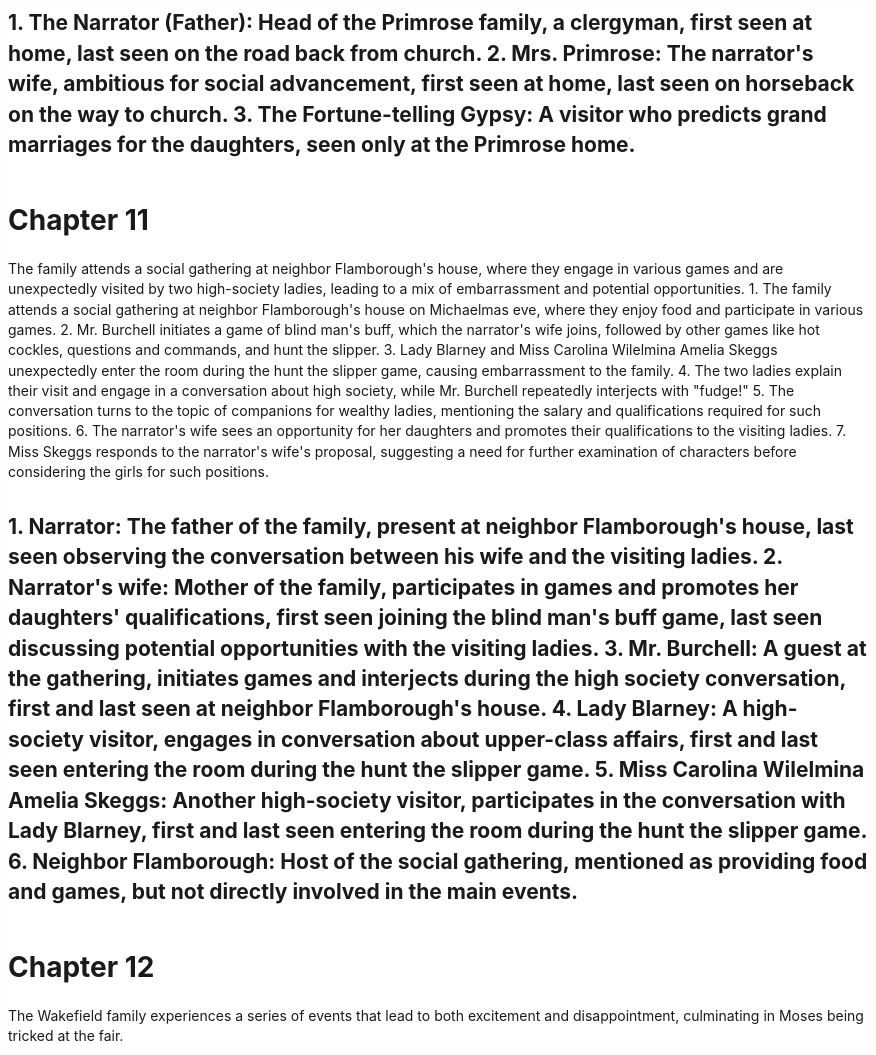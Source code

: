 <characters>1. The Narrator (Father): Head of the Primrose family, a clergyman, first seen at home, last seen on the road back from church.
2. Mrs. Primrose: The narrator's wife, ambitious for social advancement, first seen at home, last seen on horseback on the way to church.
3. The Fortune-telling Gypsy: A visitor who predicts grand marriages for the daughters, seen only at the Primrose home.</characters>
----------------
# Chapter 11
<synopsis>
The family attends a social gathering at neighbor Flamborough's house, where they engage in various games and are unexpectedly visited by two high-society ladies, leading to a mix of embarrassment and potential opportunities.
</synopsis>

<events>
1. The family attends a social gathering at neighbor Flamborough's house on Michaelmas eve, where they enjoy food and participate in various games.
2. Mr. Burchell initiates a game of blind man's buff, which the narrator's wife joins, followed by other games like hot cockles, questions and commands, and hunt the slipper.
3. Lady Blarney and Miss Carolina Wilelmina Amelia Skeggs unexpectedly enter the room during the hunt the slipper game, causing embarrassment to the family.
4. The two ladies explain their visit and engage in a conversation about high society, while Mr. Burchell repeatedly interjects with "fudge!"
5. The conversation turns to the topic of companions for wealthy ladies, mentioning the salary and qualifications required for such positions.
6. The narrator's wife sees an opportunity for her daughters and promotes their qualifications to the visiting ladies.
7. Miss Skeggs responds to the narrator's wife's proposal, suggesting a need for further examination of characters before considering the girls for such positions.
</events>

<characters>1. Narrator: The father of the family, present at neighbor Flamborough's house, last seen observing the conversation between his wife and the visiting ladies.
2. Narrator's wife: Mother of the family, participates in games and promotes her daughters' qualifications, first seen joining the blind man's buff game, last seen discussing potential opportunities with the visiting ladies.
3. Mr. Burchell: A guest at the gathering, initiates games and interjects during the high society conversation, first and last seen at neighbor Flamborough's house.
4. Lady Blarney: A high-society visitor, engages in conversation about upper-class affairs, first and last seen entering the room during the hunt the slipper game.
5. Miss Carolina Wilelmina Amelia Skeggs: Another high-society visitor, participates in the conversation with Lady Blarney, first and last seen entering the room during the hunt the slipper game.
6. Neighbor Flamborough: Host of the social gathering, mentioned as providing food and games, but not directly involved in the main events.</characters>
----------------
# Chapter 12
<synopsis>
The Wakefield family experiences a series of events that lead to both excitement and disappointment, culminating in Moses being tricked at the fair.
</synopsis>
